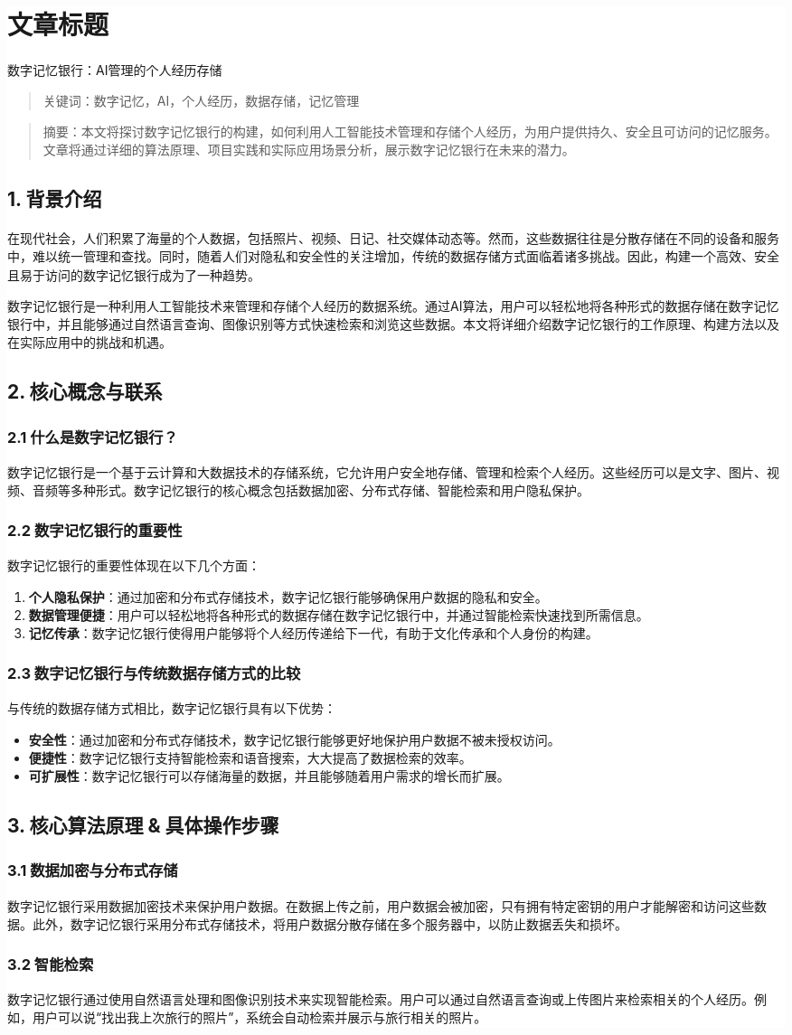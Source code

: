                  

# 文章标题

数字记忆银行：AI管理的个人经历存储

> 关键词：数字记忆，AI，个人经历，数据存储，记忆管理

> 摘要：本文将探讨数字记忆银行的构建，如何利用人工智能技术管理和存储个人经历，为用户提供持久、安全且可访问的记忆服务。文章将通过详细的算法原理、项目实践和实际应用场景分析，展示数字记忆银行在未来的潜力。

## 1. 背景介绍

在现代社会，人们积累了海量的个人数据，包括照片、视频、日记、社交媒体动态等。然而，这些数据往往是分散存储在不同的设备和服务中，难以统一管理和查找。同时，随着人们对隐私和安全性的关注增加，传统的数据存储方式面临着诸多挑战。因此，构建一个高效、安全且易于访问的数字记忆银行成为了一种趋势。

数字记忆银行是一种利用人工智能技术来管理和存储个人经历的数据系统。通过AI算法，用户可以轻松地将各种形式的数据存储在数字记忆银行中，并且能够通过自然语言查询、图像识别等方式快速检索和浏览这些数据。本文将详细介绍数字记忆银行的工作原理、构建方法以及在实际应用中的挑战和机遇。

## 2. 核心概念与联系

### 2.1 什么是数字记忆银行？

数字记忆银行是一个基于云计算和大数据技术的存储系统，它允许用户安全地存储、管理和检索个人经历。这些经历可以是文字、图片、视频、音频等多种形式。数字记忆银行的核心概念包括数据加密、分布式存储、智能检索和用户隐私保护。

### 2.2 数字记忆银行的重要性

数字记忆银行的重要性体现在以下几个方面：

1. **个人隐私保护**：通过加密和分布式存储技术，数字记忆银行能够确保用户数据的隐私和安全。
2. **数据管理便捷**：用户可以轻松地将各种形式的数据存储在数字记忆银行中，并通过智能检索快速找到所需信息。
3. **记忆传承**：数字记忆银行使得用户能够将个人经历传递给下一代，有助于文化传承和个人身份的构建。

### 2.3 数字记忆银行与传统数据存储方式的比较

与传统的数据存储方式相比，数字记忆银行具有以下优势：

- **安全性**：通过加密和分布式存储技术，数字记忆银行能够更好地保护用户数据不被未授权访问。
- **便捷性**：数字记忆银行支持智能检索和语音搜索，大大提高了数据检索的效率。
- **可扩展性**：数字记忆银行可以存储海量的数据，并且能够随着用户需求的增长而扩展。

## 3. 核心算法原理 & 具体操作步骤

### 3.1 数据加密与分布式存储

数字记忆银行采用数据加密技术来保护用户数据。在数据上传之前，用户数据会被加密，只有拥有特定密钥的用户才能解密和访问这些数据。此外，数字记忆银行采用分布式存储技术，将用户数据分散存储在多个服务器中，以防止数据丢失和损坏。

### 3.2 智能检索

数字记忆银行通过使用自然语言处理和图像识别技术来实现智能检索。用户可以通过自然语言查询或上传图片来检索相关的个人经历。例如，用户可以说“找出我上次旅行的照片”，系统会自动检索并展示与旅行相关的照片。
